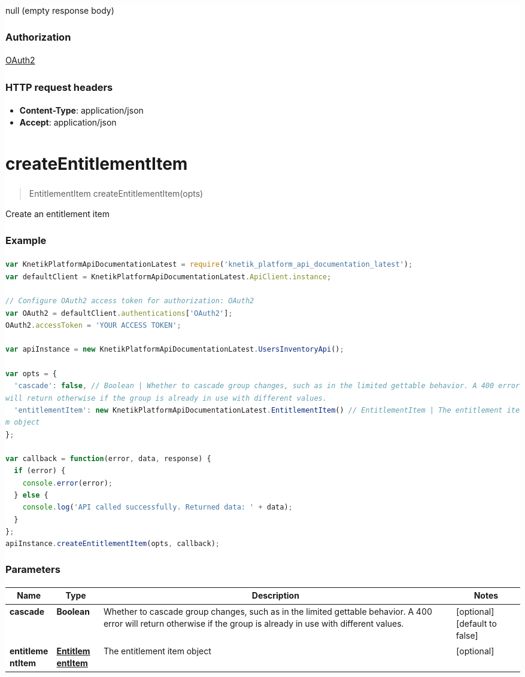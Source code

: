 null (empty response body)

### Authorization

[OAuth2](../README.md#OAuth2)

### HTTP request headers

 - **Content-Type**: application/json
 - **Accept**: application/json

<a name="createEntitlementItem"></a>
# **createEntitlementItem**
> EntitlementItem createEntitlementItem(opts)

Create an entitlement item

### Example
```javascript
var KnetikPlatformApiDocumentationLatest = require('knetik_platform_api_documentation_latest');
var defaultClient = KnetikPlatformApiDocumentationLatest.ApiClient.instance;

// Configure OAuth2 access token for authorization: OAuth2
var OAuth2 = defaultClient.authentications['OAuth2'];
OAuth2.accessToken = 'YOUR ACCESS TOKEN';

var apiInstance = new KnetikPlatformApiDocumentationLatest.UsersInventoryApi();

var opts = { 
  'cascade': false, // Boolean | Whether to cascade group changes, such as in the limited gettable behavior. A 400 error will return otherwise if the group is already in use with different values.
  'entitlementItem': new KnetikPlatformApiDocumentationLatest.EntitlementItem() // EntitlementItem | The entitlement item object
};

var callback = function(error, data, response) {
  if (error) {
    console.error(error);
  } else {
    console.log('API called successfully. Returned data: ' + data);
  }
};
apiInstance.createEntitlementItem(opts, callback);
```

### Parameters

Name | Type | Description  | Notes
------------- | ------------- | ------------- | -------------
 **cascade** | **Boolean**| Whether to cascade group changes, such as in the limited gettable behavior. A 400 error will return otherwise if the group is already in use with different values. | [optional] [default to false]
 **entitlementItem** | [**EntitlementItem**](EntitlementItem.md)| The entitlement item object | [optional] 
